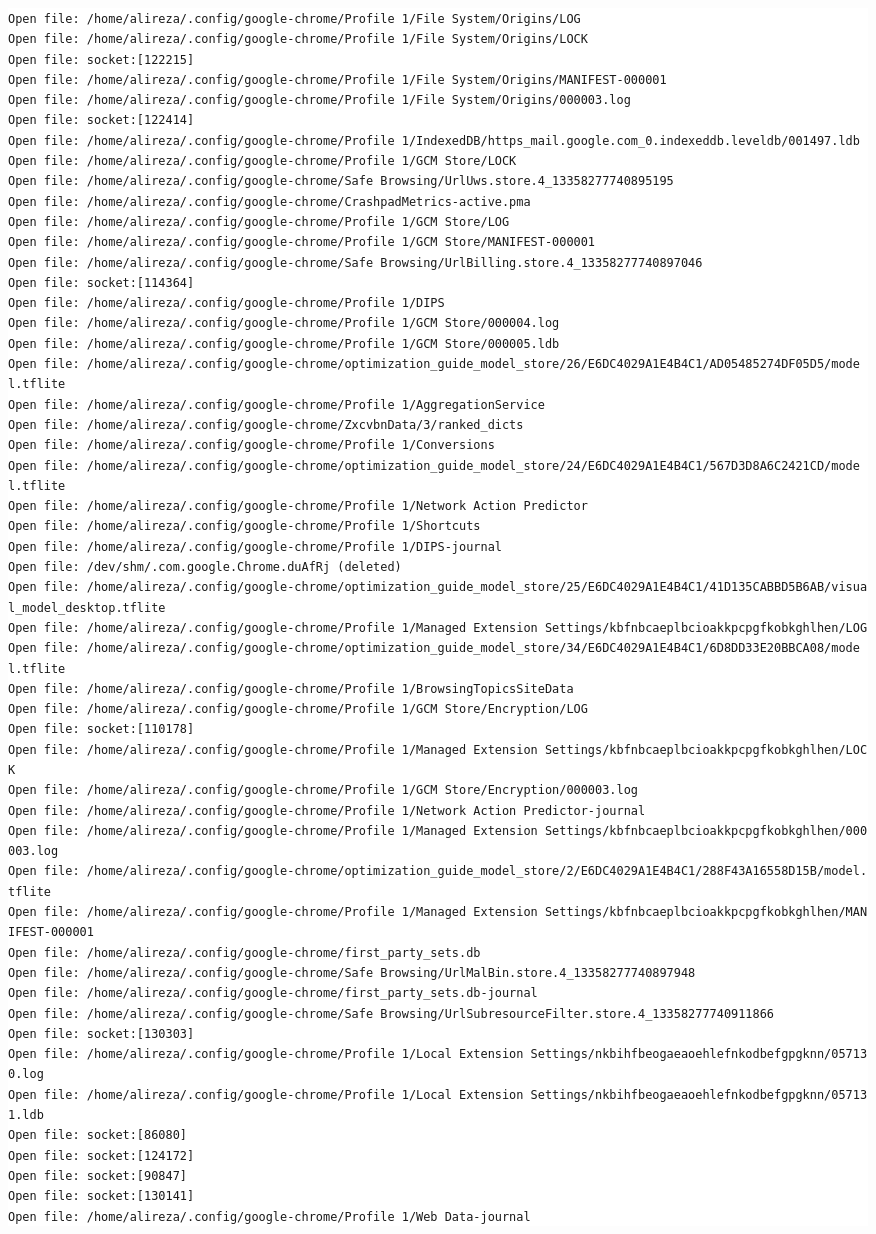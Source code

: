 ```Open file: socket:[82005]
Open file: /home/alireza/.config/google-chrome/Profile 1/File System/Origins/LOG
Open file: /home/alireza/.config/google-chrome/Profile 1/File System/Origins/LOCK
Open file: socket:[122215]
Open file: /home/alireza/.config/google-chrome/Profile 1/File System/Origins/MANIFEST-000001
Open file: /home/alireza/.config/google-chrome/Profile 1/File System/Origins/000003.log
Open file: socket:[122414]
Open file: /home/alireza/.config/google-chrome/Profile 1/IndexedDB/https_mail.google.com_0.indexeddb.leveldb/001497.ldb
Open file: /home/alireza/.config/google-chrome/Profile 1/GCM Store/LOCK
Open file: /home/alireza/.config/google-chrome/Safe Browsing/UrlUws.store.4_13358277740895195
Open file: /home/alireza/.config/google-chrome/CrashpadMetrics-active.pma
Open file: /home/alireza/.config/google-chrome/Profile 1/GCM Store/LOG
Open file: /home/alireza/.config/google-chrome/Profile 1/GCM Store/MANIFEST-000001
Open file: /home/alireza/.config/google-chrome/Safe Browsing/UrlBilling.store.4_13358277740897046
Open file: socket:[114364]
Open file: /home/alireza/.config/google-chrome/Profile 1/DIPS
Open file: /home/alireza/.config/google-chrome/Profile 1/GCM Store/000004.log
Open file: /home/alireza/.config/google-chrome/Profile 1/GCM Store/000005.ldb
Open file: /home/alireza/.config/google-chrome/optimization_guide_model_store/26/E6DC4029A1E4B4C1/AD05485274DF05D5/model.tflite
Open file: /home/alireza/.config/google-chrome/Profile 1/AggregationService
Open file: /home/alireza/.config/google-chrome/ZxcvbnData/3/ranked_dicts
Open file: /home/alireza/.config/google-chrome/Profile 1/Conversions
Open file: /home/alireza/.config/google-chrome/optimization_guide_model_store/24/E6DC4029A1E4B4C1/567D3D8A6C2421CD/model.tflite
Open file: /home/alireza/.config/google-chrome/Profile 1/Network Action Predictor
Open file: /home/alireza/.config/google-chrome/Profile 1/Shortcuts
Open file: /home/alireza/.config/google-chrome/Profile 1/DIPS-journal
Open file: /dev/shm/.com.google.Chrome.duAfRj (deleted)
Open file: /home/alireza/.config/google-chrome/optimization_guide_model_store/25/E6DC4029A1E4B4C1/41D135CABBD5B6AB/visual_model_desktop.tflite
Open file: /home/alireza/.config/google-chrome/Profile 1/Managed Extension Settings/kbfnbcaeplbcioakkpcpgfkobkghlhen/LOG
Open file: /home/alireza/.config/google-chrome/optimization_guide_model_store/34/E6DC4029A1E4B4C1/6D8DD33E20BBCA08/model.tflite
Open file: /home/alireza/.config/google-chrome/Profile 1/BrowsingTopicsSiteData
Open file: /home/alireza/.config/google-chrome/Profile 1/GCM Store/Encryption/LOG
Open file: socket:[110178]
Open file: /home/alireza/.config/google-chrome/Profile 1/Managed Extension Settings/kbfnbcaeplbcioakkpcpgfkobkghlhen/LOCK
Open file: /home/alireza/.config/google-chrome/Profile 1/GCM Store/Encryption/000003.log
Open file: /home/alireza/.config/google-chrome/Profile 1/Network Action Predictor-journal
Open file: /home/alireza/.config/google-chrome/Profile 1/Managed Extension Settings/kbfnbcaeplbcioakkpcpgfkobkghlhen/000003.log
Open file: /home/alireza/.config/google-chrome/optimization_guide_model_store/2/E6DC4029A1E4B4C1/288F43A16558D15B/model.tflite
Open file: /home/alireza/.config/google-chrome/Profile 1/Managed Extension Settings/kbfnbcaeplbcioakkpcpgfkobkghlhen/MANIFEST-000001
Open file: /home/alireza/.config/google-chrome/first_party_sets.db
Open file: /home/alireza/.config/google-chrome/Safe Browsing/UrlMalBin.store.4_13358277740897948
Open file: /home/alireza/.config/google-chrome/first_party_sets.db-journal
Open file: /home/alireza/.config/google-chrome/Safe Browsing/UrlSubresourceFilter.store.4_13358277740911866
Open file: socket:[130303]
Open file: /home/alireza/.config/google-chrome/Profile 1/Local Extension Settings/nkbihfbeogaeaoehlefnkodbefgpgknn/057130.log
Open file: /home/alireza/.config/google-chrome/Profile 1/Local Extension Settings/nkbihfbeogaeaoehlefnkodbefgpgknn/057131.ldb
Open file: socket:[86080]
Open file: socket:[124172]
Open file: socket:[90847]
Open file: socket:[130141]
Open file: /home/alireza/.config/google-chrome/Profile 1/Web Data-journal
```